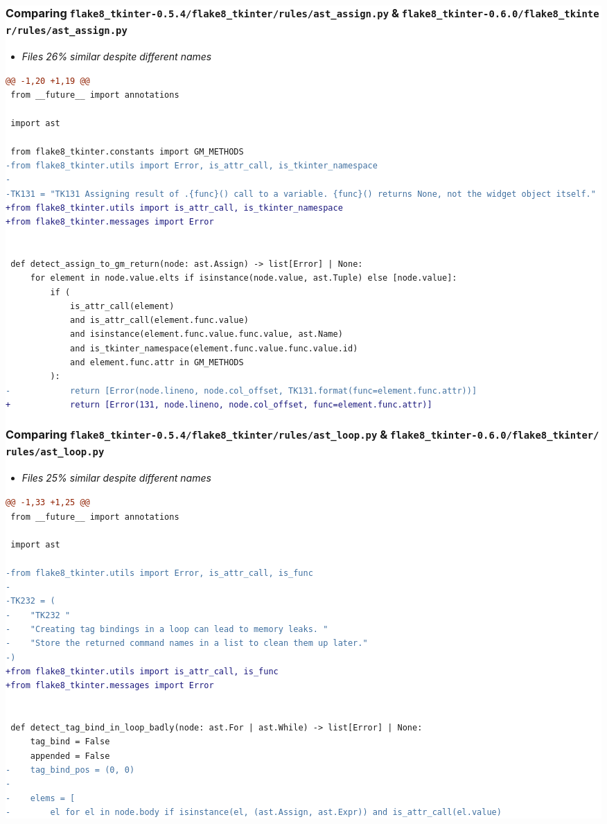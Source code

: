 ### Comparing `flake8_tkinter-0.5.4/flake8_tkinter/rules/ast_assign.py` & `flake8_tkinter-0.6.0/flake8_tkinter/rules/ast_assign.py`

 * *Files 26% similar despite different names*

```diff
@@ -1,20 +1,19 @@
 from __future__ import annotations
 
 import ast
 
 from flake8_tkinter.constants import GM_METHODS
-from flake8_tkinter.utils import Error, is_attr_call, is_tkinter_namespace
-
-TK131 = "TK131 Assigning result of .{func}() call to a variable. {func}() returns None, not the widget object itself."
+from flake8_tkinter.utils import is_attr_call, is_tkinter_namespace
+from flake8_tkinter.messages import Error
 
 
 def detect_assign_to_gm_return(node: ast.Assign) -> list[Error] | None:
     for element in node.value.elts if isinstance(node.value, ast.Tuple) else [node.value]:
         if (
             is_attr_call(element)
             and is_attr_call(element.func.value)
             and isinstance(element.func.value.func.value, ast.Name)
             and is_tkinter_namespace(element.func.value.func.value.id)
             and element.func.attr in GM_METHODS
         ):
-            return [Error(node.lineno, node.col_offset, TK131.format(func=element.func.attr))]
+            return [Error(131, node.lineno, node.col_offset, func=element.func.attr)]
```

### Comparing `flake8_tkinter-0.5.4/flake8_tkinter/rules/ast_loop.py` & `flake8_tkinter-0.6.0/flake8_tkinter/rules/ast_loop.py`

 * *Files 25% similar despite different names*

```diff
@@ -1,33 +1,25 @@
 from __future__ import annotations
 
 import ast
 
-from flake8_tkinter.utils import Error, is_attr_call, is_func
-
-TK232 = (
-    "TK232 "
-    "Creating tag bindings in a loop can lead to memory leaks. "
-    "Store the returned command names in a list to clean them up later."
-)
+from flake8_tkinter.utils import is_attr_call, is_func
+from flake8_tkinter.messages import Error
 
 
 def detect_tag_bind_in_loop_badly(node: ast.For | ast.While) -> list[Error] | None:
     tag_bind = False
     appended = False
-    tag_bind_pos = (0, 0)
-
-    elems = [
-        el for el in node.body if isinstance(el, (ast.Assign, ast.Expr)) and is_attr_call(el.value)
```